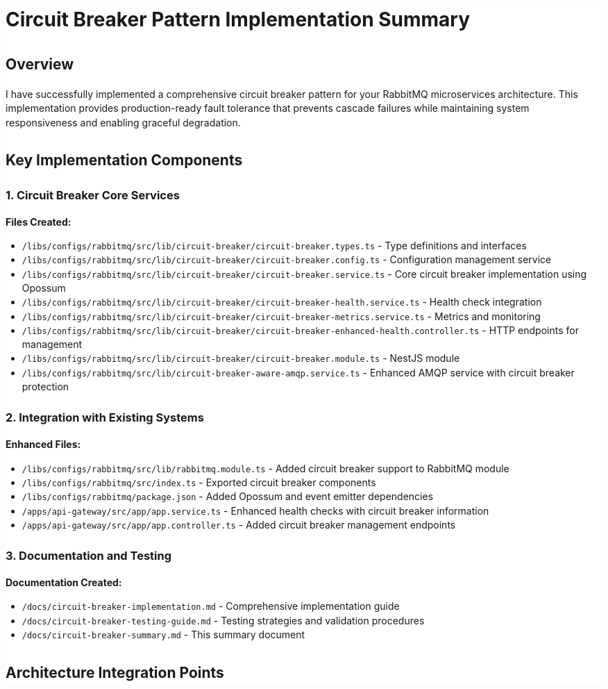 # Circuit Breaker Pattern Implementation Summary

## Overview

I have successfully implemented a comprehensive circuit breaker pattern for your RabbitMQ microservices architecture. This implementation provides production-ready fault tolerance that prevents cascade failures while maintaining system responsiveness and enabling graceful degradation.

## Key Implementation Components

### 1. **Circuit Breaker Core Services**

**Files Created:**

- `/libs/configs/rabbitmq/src/lib/circuit-breaker/circuit-breaker.types.ts` - Type definitions and interfaces
- `/libs/configs/rabbitmq/src/lib/circuit-breaker/circuit-breaker.config.ts` - Configuration management service
- `/libs/configs/rabbitmq/src/lib/circuit-breaker/circuit-breaker.service.ts` - Core circuit breaker implementation using Opossum
- `/libs/configs/rabbitmq/src/lib/circuit-breaker/circuit-breaker-health.service.ts` - Health check integration
- `/libs/configs/rabbitmq/src/lib/circuit-breaker/circuit-breaker-metrics.service.ts` - Metrics and monitoring
- `/libs/configs/rabbitmq/src/lib/circuit-breaker/circuit-breaker-enhanced-health.controller.ts` - HTTP endpoints for management
- `/libs/configs/rabbitmq/src/lib/circuit-breaker/circuit-breaker.module.ts` - NestJS module
- `/libs/configs/rabbitmq/src/lib/circuit-breaker-aware-amqp.service.ts` - Enhanced AMQP service with circuit breaker protection

### 2. **Integration with Existing Systems**

**Enhanced Files:**

- `/libs/configs/rabbitmq/src/lib/rabbitmq.module.ts` - Added circuit breaker support to RabbitMQ module
- `/libs/configs/rabbitmq/src/index.ts` - Exported circuit breaker components
- `/libs/configs/rabbitmq/package.json` - Added Opossum and event emitter dependencies
- `/apps/api-gateway/src/app/app.service.ts` - Enhanced health checks with circuit breaker information
- `/apps/api-gateway/src/app/app.controller.ts` - Added circuit breaker management endpoints

### 3. **Documentation and Testing**

**Documentation Created:**

- `/docs/circuit-breaker-implementation.md` - Comprehensive implementation guide
- `/docs/circuit-breaker-testing-guide.md` - Testing strategies and validation procedures
- `/docs/circuit-breaker-summary.md` - This summary document

## Architecture Integration Points
